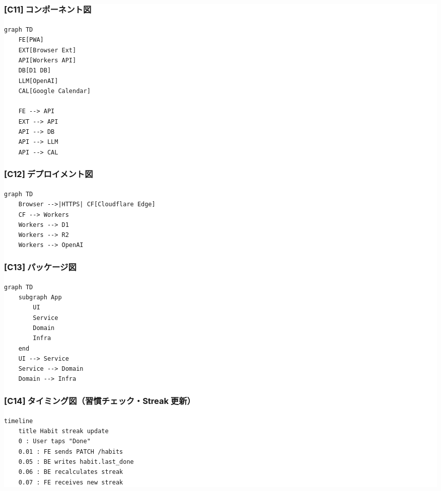 ### [C11] コンポーネント図
```mermaid
graph TD
    FE[PWA]
    EXT[Browser Ext]
    API[Workers API]
    DB[D1 DB]
    LLM[OpenAI]
    CAL[Google Calendar]

    FE --> API
    EXT --> API
    API --> DB
    API --> LLM
    API --> CAL
```

### [C12] デプロイメント図
```mermaid
graph TD
    Browser -->|HTTPS| CF[Cloudflare Edge]
    CF --> Workers
    Workers --> D1
    Workers --> R2
    Workers --> OpenAI
```

### [C13] パッケージ図
```mermaid
graph TD
    subgraph App
        UI
        Service
        Domain
        Infra
    end
    UI --> Service
    Service --> Domain
    Domain --> Infra
```

### [C14] タイミング図（習慣チェック・Streak 更新）
```mermaid
timeline
    title Habit streak update
    0 : User taps "Done"
    0.01 : FE sends PATCH /habits
    0.05 : BE writes habit.last_done
    0.06 : BE recalculates streak
    0.07 : FE receives new streak
```
